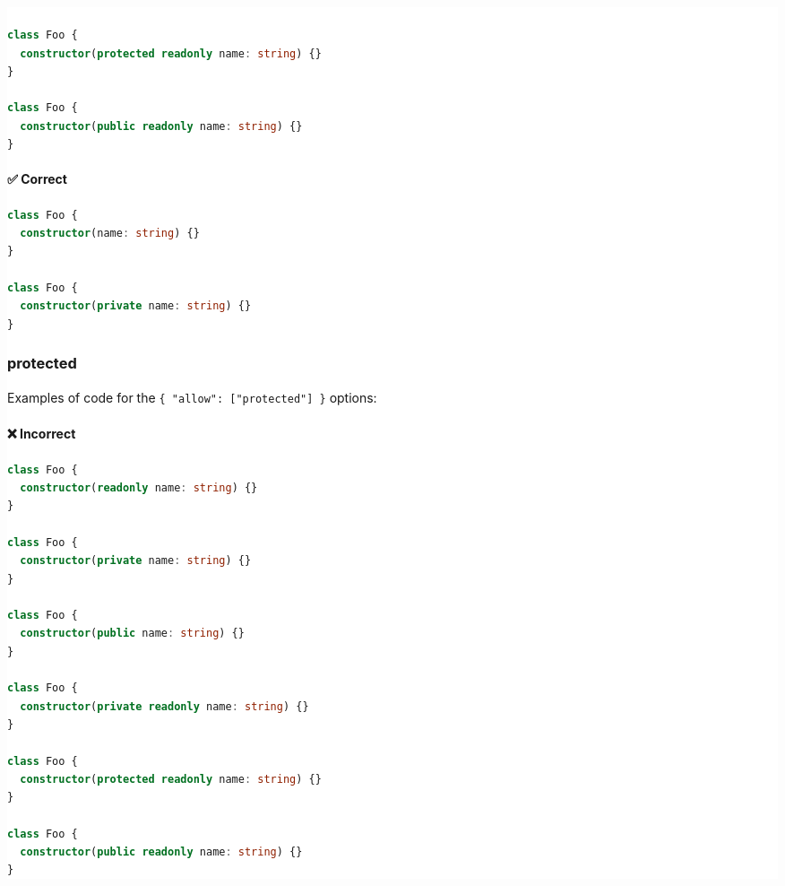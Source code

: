 ```ts option='{ "allow": ["private"] }'

class Foo {
  constructor(protected readonly name: string) {}
}

class Foo {
  constructor(public readonly name: string) {}
}
```

#### ✅ Correct

```ts option='{ "allow": ["private"] }'
class Foo {
  constructor(name: string) {}
}

class Foo {
  constructor(private name: string) {}
}
```

### protected

Examples of code for the `{ "allow": ["protected"] }` options:



#### ❌ Incorrect

```ts option='{ "allow": ["protected"] }'
class Foo {
  constructor(readonly name: string) {}
}

class Foo {
  constructor(private name: string) {}
}

class Foo {
  constructor(public name: string) {}
}

class Foo {
  constructor(private readonly name: string) {}
}

class Foo {
  constructor(protected readonly name: string) {}
}

class Foo {
  constructor(public readonly name: string) {}
}
```
